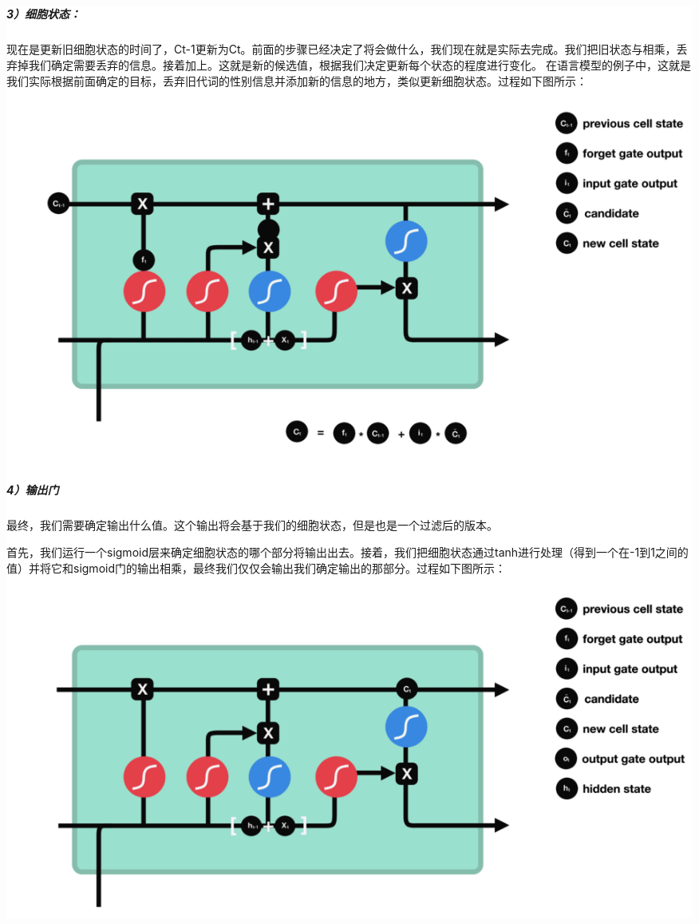 ##### 3）细胞状态：

现在是更新旧细胞状态的时间了，Ct-1更新为Ct。前面的步骤已经决定了将会做什么，我们现在就是实际去完成。我们把旧状态与相乘，丢弃掉我们确定需要丢弃的信息。接着加上。这就是新的候选值，根据我们决定更新每个状态的程度进行变化。 在语言模型的例子中，这就是我们实际根据前面确定的目标，丢弃旧代词的性别信息并添加新的信息的地方，类似更新细胞状态。过程如下图所示：

![](%E5%AD%A6%E4%B9%A0%E7%AC%94%E8%AE%B0-%E9%95%BF%E7%9F%AD%E6%9C%9F%E8%AE%B0%E5%BF%86%E7%A5%9E%E7%BB%8F%E7%BD%91%E7%BB%9Clstm%E5%9F%BA%E7%A1%80/quesbase64155698143296475738.gif)

##### 4）输出门

最终，我们需要确定输出什么值。这个输出将会基于我们的细胞状态，但是也是一个过滤后的版本。

首先，我们运行一个sigmoid层来确定细胞状态的哪个部分将输出出去。接着，我们把细胞状态通过tanh进行处理（得到一个在-1到1之间的值）并将它和sigmoid门的输出相乘，最终我们仅仅会输出我们确定输出的那部分。过程如下图所示：

![](%E5%AD%A6%E4%B9%A0%E7%AC%94%E8%AE%B0-%E9%95%BF%E7%9F%AD%E6%9C%9F%E8%AE%B0%E5%BF%86%E7%A5%9E%E7%BB%8F%E7%BD%91%E7%BB%9Clstm%E5%9F%BA%E7%A1%80/quesbase6415569814619904217.gif)
